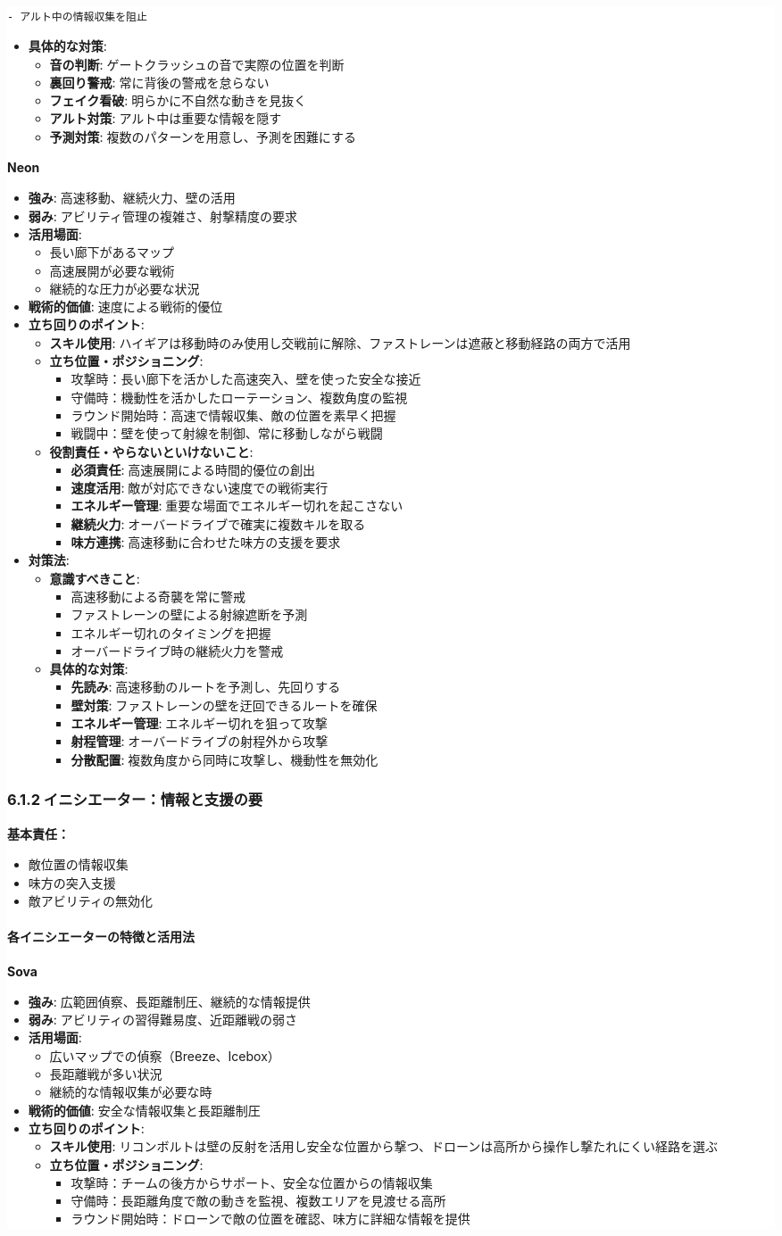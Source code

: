     - アルト中の情報収集を阻止
  - **具体的な対策**:
    - **音の判断**: ゲートクラッシュの音で実際の位置を判断
    - **裏回り警戒**: 常に背後の警戒を怠らない
    - **フェイク看破**: 明らかに不自然な動きを見抜く
    - **アルト対策**: アルト中は重要な情報を隠す
    - **予測対策**: 複数のパターンを用意し、予測を困難にする

**Neon**
- **強み**: 高速移動、継続火力、壁の活用
- **弱み**: アビリティ管理の複雑さ、射撃精度の要求
- **活用場面**:
  - 長い廊下があるマップ
  - 高速展開が必要な戦術
  - 継続的な圧力が必要な状況
- **戦術的価値**: 速度による戦術的優位
- **立ち回りのポイント**:
  - **スキル使用**: ハイギアは移動時のみ使用し交戦前に解除、ファストレーンは遮蔽と移動経路の両方で活用
  - **立ち位置・ポジショニング**:
    - 攻撃時：長い廊下を活かした高速突入、壁を使った安全な接近
    - 守備時：機動性を活かしたローテーション、複数角度の監視
    - ラウンド開始時：高速で情報収集、敵の位置を素早く把握
    - 戦闘中：壁を使って射線を制御、常に移動しながら戦闘
  - **役割責任・やらないといけないこと**:
    - **必須責任**: 高速展開による時間的優位の創出
    - **速度活用**: 敵が対応できない速度での戦術実行
    - **エネルギー管理**: 重要な場面でエネルギー切れを起こさない
    - **継続火力**: オーバードライブで確実に複数キルを取る
    - **味方連携**: 高速移動に合わせた味方の支援を要求
- **対策法**:
  - **意識すべきこと**:
    - 高速移動による奇襲を常に警戒
    - ファストレーンの壁による射線遮断を予測
    - エネルギー切れのタイミングを把握
    - オーバードライブ時の継続火力を警戒
  - **具体的な対策**:
    - **先読み**: 高速移動のルートを予測し、先回りする
    - **壁対策**: ファストレーンの壁を迂回できるルートを確保
    - **エネルギー管理**: エネルギー切れを狙って攻撃
    - **射程管理**: オーバードライブの射程外から攻撃
    - **分散配置**: 複数角度から同時に攻撃し、機動性を無効化

### 6.1.2 イニシエーター：情報と支援の要

**基本責任：**
- 敵位置の情報収集
- 味方の突入支援
- 敵アビリティの無効化

#### 各イニシエーターの特徴と活用法

**Sova**
- **強み**: 広範囲偵察、長距離制圧、継続的な情報提供
- **弱み**: アビリティの習得難易度、近距離戦の弱さ
- **活用場面**:
  - 広いマップでの偵察（Breeze、Icebox）
  - 長距離戦が多い状況
  - 継続的な情報収集が必要な時
- **戦術的価値**: 安全な情報収集と長距離制圧
- **立ち回りのポイント**:
  - **スキル使用**: リコンボルトは壁の反射を活用し安全な位置から撃つ、ドローンは高所から操作し撃たれにくい経路を選ぶ
  - **立ち位置・ポジショニング**:
    - 攻撃時：チームの後方からサポート、安全な位置からの情報収集
    - 守備時：長距離角度で敵の動きを監視、複数エリアを見渡せる高所
    - ラウンド開始時：ドローンで敵の位置を確認、味方に詳細な情報を提供